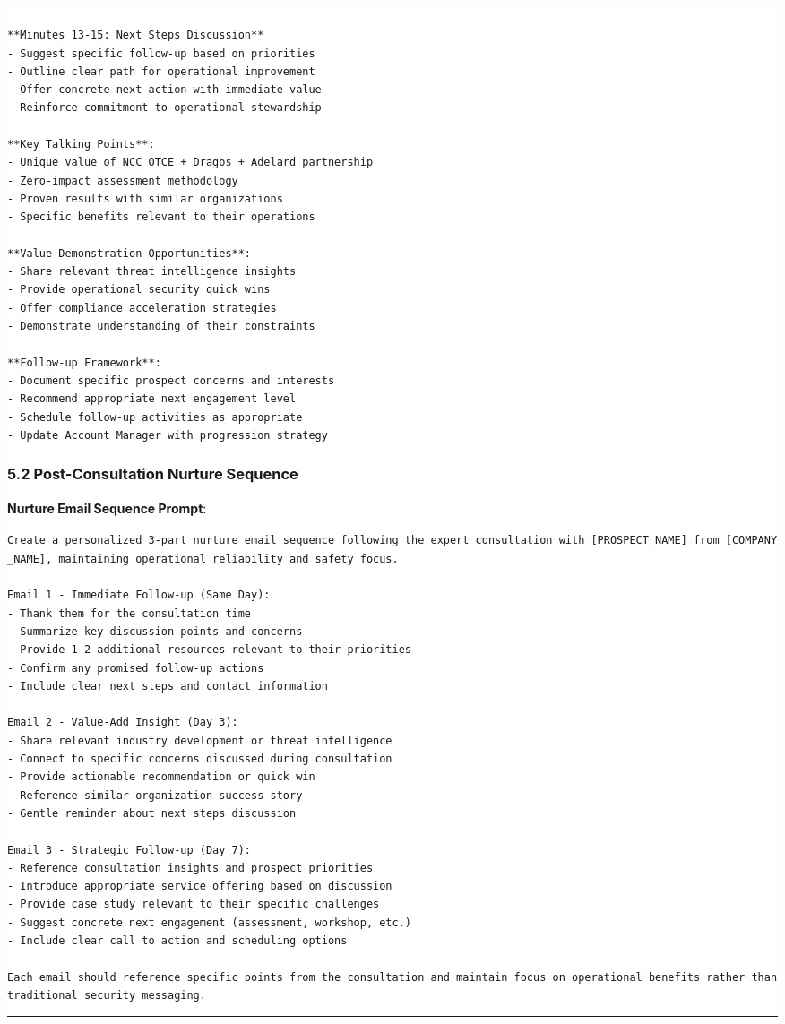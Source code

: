 ```

**Minutes 13-15: Next Steps Discussion**
- Suggest specific follow-up based on priorities
- Outline clear path for operational improvement
- Offer concrete next action with immediate value
- Reinforce commitment to operational stewardship

**Key Talking Points**:
- Unique value of NCC OTCE + Dragos + Adelard partnership
- Zero-impact assessment methodology
- Proven results with similar organizations
- Specific benefits relevant to their operations

**Value Demonstration Opportunities**:
- Share relevant threat intelligence insights
- Provide operational security quick wins
- Offer compliance acceleration strategies
- Demonstrate understanding of their constraints

**Follow-up Framework**:
- Document specific prospect concerns and interests
- Recommend appropriate next engagement level
- Schedule follow-up activities as appropriate
- Update Account Manager with progression strategy
```

### 5.2 Post-Consultation Nurture Sequence

**Nurture Email Sequence Prompt**:
```
Create a personalized 3-part nurture email sequence following the expert consultation with [PROSPECT_NAME] from [COMPANY_NAME], maintaining operational reliability and safety focus.

Email 1 - Immediate Follow-up (Same Day):
- Thank them for the consultation time
- Summarize key discussion points and concerns
- Provide 1-2 additional resources relevant to their priorities
- Confirm any promised follow-up actions
- Include clear next steps and contact information

Email 2 - Value-Add Insight (Day 3):
- Share relevant industry development or threat intelligence
- Connect to specific concerns discussed during consultation
- Provide actionable recommendation or quick win
- Reference similar organization success story
- Gentle reminder about next steps discussion

Email 3 - Strategic Follow-up (Day 7):
- Reference consultation insights and prospect priorities
- Introduce appropriate service offering based on discussion
- Provide case study relevant to their specific challenges
- Suggest concrete next engagement (assessment, workshop, etc.)
- Include clear call to action and scheduling options

Each email should reference specific points from the consultation and maintain focus on operational benefits rather than traditional security messaging.
```

---